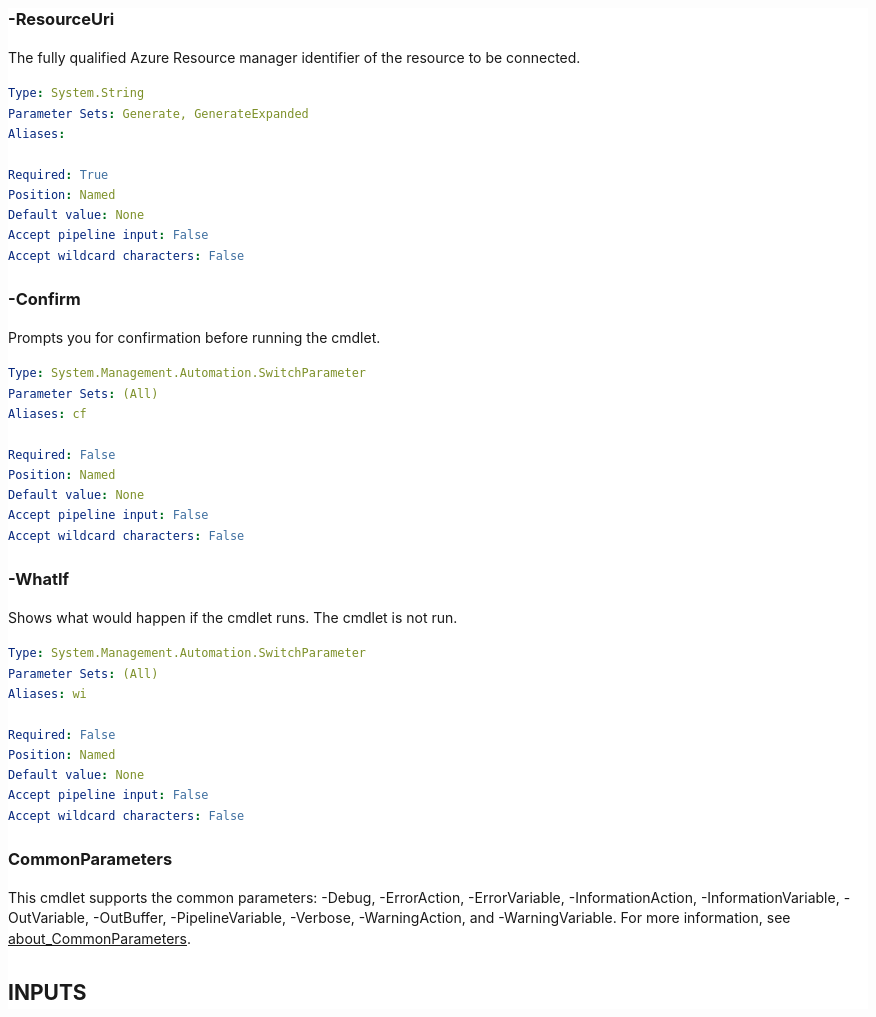 ### -ResourceUri
The fully qualified Azure Resource manager identifier of the resource to be connected.

```yaml
Type: System.String
Parameter Sets: Generate, GenerateExpanded
Aliases:

Required: True
Position: Named
Default value: None
Accept pipeline input: False
Accept wildcard characters: False
```

### -Confirm
Prompts you for confirmation before running the cmdlet.

```yaml
Type: System.Management.Automation.SwitchParameter
Parameter Sets: (All)
Aliases: cf

Required: False
Position: Named
Default value: None
Accept pipeline input: False
Accept wildcard characters: False
```

### -WhatIf
Shows what would happen if the cmdlet runs.
The cmdlet is not run.

```yaml
Type: System.Management.Automation.SwitchParameter
Parameter Sets: (All)
Aliases: wi

Required: False
Position: Named
Default value: None
Accept pipeline input: False
Accept wildcard characters: False
```

### CommonParameters
This cmdlet supports the common parameters: -Debug, -ErrorAction, -ErrorVariable, -InformationAction, -InformationVariable, -OutVariable, -OutBuffer, -PipelineVariable, -Verbose, -WarningAction, and -WarningVariable. For more information, see [about_CommonParameters](http://go.microsoft.com/fwlink/?LinkID=113216).

## INPUTS
